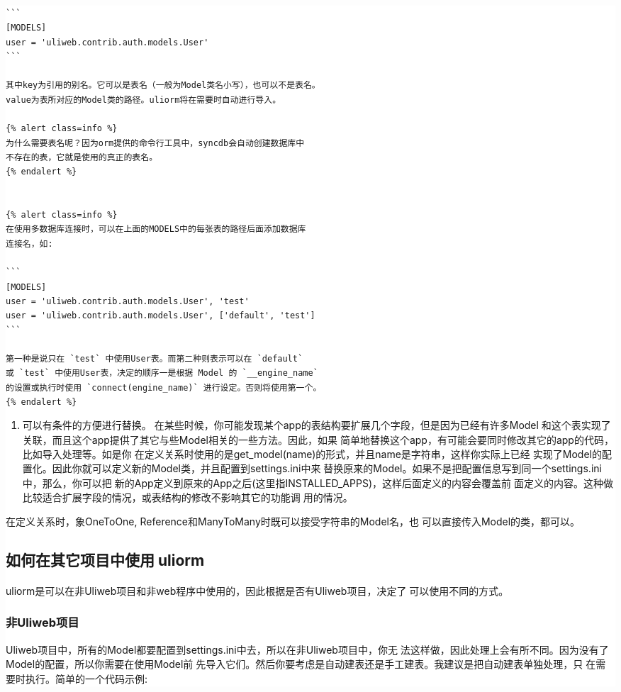     ```
    [MODELS]
    user = 'uliweb.contrib.auth.models.User'
    ```

    其中key为引用的别名。它可以是表名（一般为Model类名小写），也可以不是表名。
    value为表所对应的Model类的路径。uliorm将在需要时自动进行导入。

    {% alert class=info %}
    为什么需要表名呢？因为orm提供的命令行工具中，syncdb会自动创建数据库中
    不存在的表，它就是使用的真正的表名。
    {% endalert %}


    {% alert class=info %}
    在使用多数据库连接时，可以在上面的MODELS中的每张表的路径后面添加数据库
    连接名，如:

    ```
    [MODELS]
    user = 'uliweb.contrib.auth.models.User', 'test'
    user = 'uliweb.contrib.auth.models.User', ['default', 'test']
    ```

    第一种是说只在 `test` 中使用User表。而第二种则表示可以在 `default`
    或 `test` 中使用User表，决定的顺序一是根据 Model 的 `__engine_name`
    的设置或执行时使用 `connect(engine_name)` 进行设定。否则将使用第一个。
    {% endalert %}

1. 可以有条件的方便进行替换。
    在某些时候，你可能发现某个app的表结构要扩展几个字段，但是因为已经有许多Model
    和这个表实现了关联，而且这个app提供了其它与些Model相关的一些方法。因此，如果
    简单地替换这个app，有可能会要同时修改其它的app的代码，比如导入处理等。如是你
    在定义关系时使用的是get_model(name)的形式，并且name是字符串，这样你实际上已经
    实现了Model的配置化。因此你就可以定义新的Model类，并且配置到settings.ini中来
    替换原来的Model。如果不是把配置信息写到同一个settings.ini中，那么，你可以把
    新的App定义到原来的App之后(这里指INSTALLED_APPS)，这样后面定义的内容会覆盖前
    面定义的内容。这种做比较适合扩展字段的情况，或表结构的修改不影响其它的功能调
    用的情况。

在定义关系时，象OneToOne, Reference和ManyToMany时既可以接受字符串的Model名，也
可以直接传入Model的类，都可以。


## 如何在其它项目中使用 uliorm

uliorm是可以在非Uliweb项目和非web程序中使用的，因此根据是否有Uliweb项目，决定了
可以使用不同的方式。


### 非Uliweb项目

Uliweb项目中，所有的Model都要配置到settings.ini中去，所以在非Uliweb项目中，你无
法这样做，因此处理上会有所不同。因为没有了Model的配置，所以你需要在使用Model前
先导入它们。然后你要考虑是自动建表还是手工建表。我建议是把自动建表单独处理，只
在需要时执行。简单的一个代码示例:
